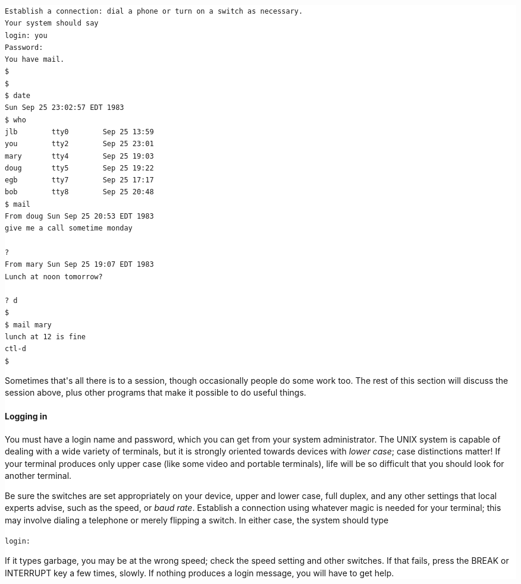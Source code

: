 ```
Establish a connection: dial a phone or turn on a switch as necessary.
Your system should say
login: you
Password: 
You have mail.
$
$
$ date
Sun Sep 25 23:02:57 EDT 1983
$ who
jlb        tty0        Sep 25 13:59
you        tty2        Sep 25 23:01
mary       tty4        Sep 25 19:03
doug       tty5        Sep 25 19:22
egb        tty7        Sep 25 17:17
bob        tty8        Sep 25 20:48
$ mail
From doug Sun Sep 25 20:53 EDT 1983
give me a call sometime monday

?
From mary Sun Sep 25 19:07 EDT 1983
Lunch at noon tomorrow?

? d
$
$ mail mary
lunch at 12 is fine
ctl-d
$
```

Sometimes that's all there is to a session, though occasionally people do some work too.
The rest of this section will discuss the session above, plus other programs that make it possible to do useful things.

#### Logging in

You must have a login name and password, which you can get from your system administrator.
The UNIX system is capable of dealing with a wide variety of terminals, but it is strongly oriented towards devices with *lower case*; case distinctions matter!
If your terminal produces only upper case (like some video and portable terminals), life will be so difficult that you should look for another terminal.

Be sure the switches are set appropriately on your device, upper and lower case, full duplex, and any other settings that local experts advise, such as the speed, or *baud rate*.
Establish a connection using whatever magic is needed for your terminal; this may involve dialing a telephone or merely flipping a switch.
In either case, the system should type
```
login:
```
If it types garbage, you may be at the wrong speed; check the speed setting and other switches.
If that fails, press the BREAK or INTERRUPT key a few times, slowly.
If nothing produces a login message, you will have to get help.
